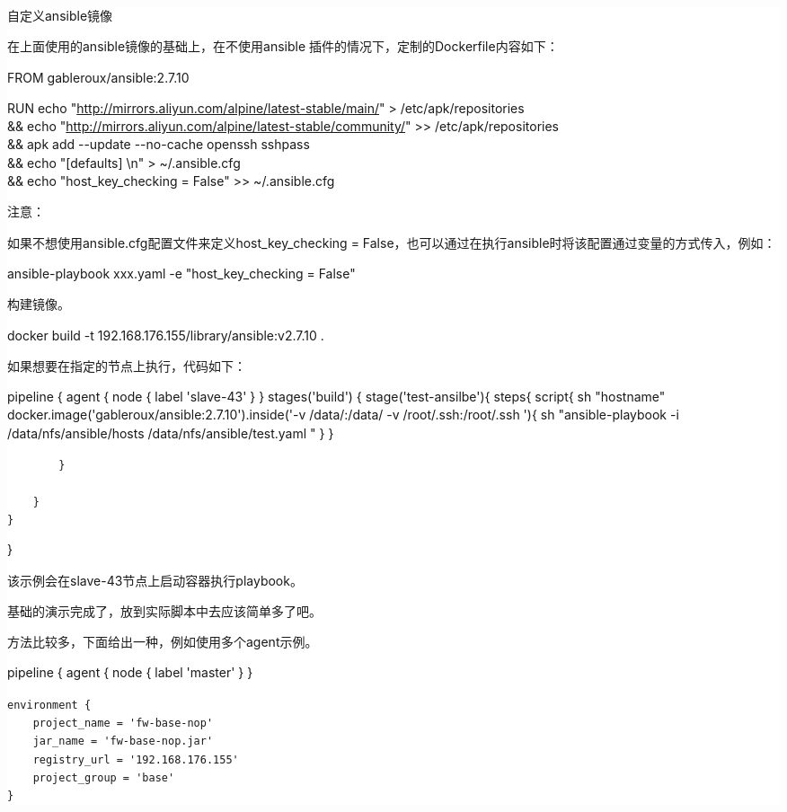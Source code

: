 自定义ansible镜像

在上面使用的ansible镜像的基础上，在不使用ansible 插件的情况下，定制的Dockerfile内容如下：

FROM gableroux/ansible:2.7.10 

RUN echo "http://mirrors.aliyun.com/alpine/latest-stable/main/" > /etc/apk/repositories \
    && echo "http://mirrors.aliyun.com/alpine/latest-stable/community/" >> /etc/apk/repositories \
    && apk add --update --no-cache openssh sshpass \
    && echo "[defaults] \n" > ~/.ansible.cfg \
    && echo "host_key_checking = False" >> ~/.ansible.cfg


注意：

如果不想使用ansible.cfg配置文件来定义host_key_checking = False，也可以通过在执行ansible时将该配置通过变量的方式传入，例如：

ansible-playbook xxx.yaml -e "host_key_checking = False"


构建镜像。

docker build -t 192.168.176.155/library/ansible:v2.7.10 .


如果想要在指定的节点上执行，代码如下：

pipeline {
    agent { node { label 'slave-43' } }
    stages('build') { 
        stage('test-ansilbe'){
            steps{
                script{
                    sh "hostname"
                    docker.image('gableroux/ansible:2.7.10').inside('-v /data/:/data/ -v /root/.ssh:/root/.ssh '){
                        sh "ansible-playbook -i /data/nfs/ansible/hosts /data/nfs/ansible/test.yaml "
                    }
                }

            }

        }
    }

}


该示例会在slave-43节点上启动容器执行playbook。

基础的演示完成了，放到实际脚本中去应该简单多了吧。

方法比较多，下面给出一种，例如使用多个agent示例。

pipeline {
    agent { node { label 'master' } }

    environment {
        project_name = 'fw-base-nop'
        jar_name = 'fw-base-nop.jar'
        registry_url = '192.168.176.155'
        project_group = 'base'
    }
